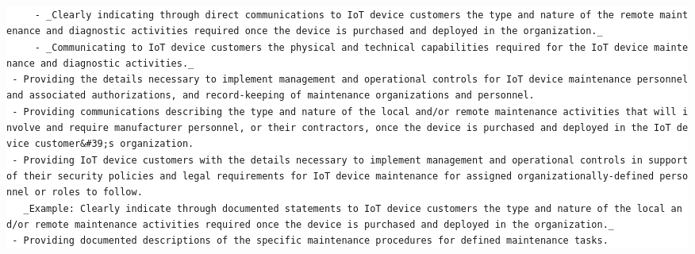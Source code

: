          - _Clearly indicating through direct communications to IoT device customers the type and nature of the remote maintenance and diagnostic activities required once the device is purchased and deployed in the organization._
         - _Communicating to IoT device customers the physical and technical capabilities required for the IoT device maintenance and diagnostic activities._
     - Providing the details necessary to implement management and operational controls for IoT device maintenance personnel and associated authorizations, and record-keeping of maintenance organizations and personnel.
     - Providing communications describing the type and nature of the local and/or remote maintenance activities that will involve and require manufacturer personnel, or their contractors, once the device is purchased and deployed in the IoT device customer&#39;s organization.
     - Providing IoT device customers with the details necessary to implement management and operational controls in support of their security policies and legal requirements for IoT device maintenance for assigned organizationally-defined personnel or roles to follow.
       _Example: Clearly indicate through documented statements to IoT device customers the type and nature of the local and/or remote maintenance activities required once the device is purchased and deployed in the organization._
     - Providing documented descriptions of the specific maintenance procedures for defined maintenance tasks.
